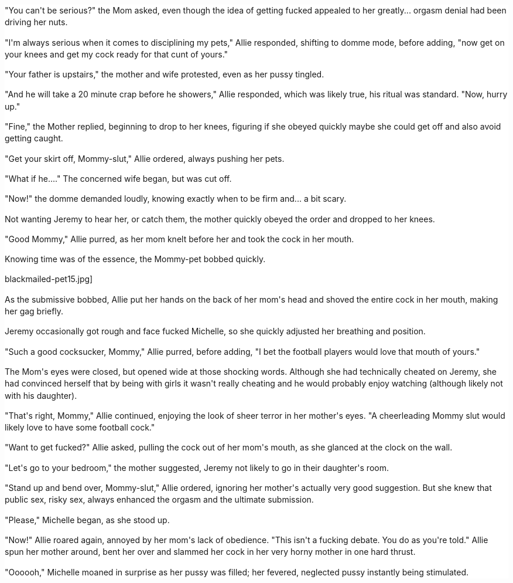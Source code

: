 "You can't be serious?" the Mom asked, even though the idea of getting fucked appealed to her greatly... orgasm denial had been driving her nuts. 

"I'm always serious when it comes to disciplining my pets," Allie responded, shifting to domme mode, before adding, "now get on your knees and get my cock ready for that cunt of yours." 

"Your father is upstairs," the mother and wife protested, even as her pussy tingled. 

"And he will take a 20 minute crap before he showers," Allie responded, which was likely true, his ritual was standard. "Now, hurry up." 

"Fine," the Mother replied, beginning to drop to her knees, figuring if she obeyed quickly maybe she could get off and also avoid getting caught. 

"Get your skirt off, Mommy-slut," Allie ordered, always pushing her pets. 

"What if he...." The concerned wife began, but was cut off. 

"Now!" the domme demanded loudly, knowing exactly when to be firm and... a bit scary. 

Not wanting Jeremy to hear her, or catch them, the mother quickly obeyed the order and dropped to her knees. 

"Good Mommy," Allie purred, as her mom knelt before her and took the cock in her mouth. 

Knowing time was of the essence, the Mommy-pet bobbed quickly. 

blackmailed-pet15.jpg] 

As the submissive bobbed, Allie put her hands on the back of her mom's head and shoved the entire cock in her mouth, making her gag briefly. 

Jeremy occasionally got rough and face fucked Michelle, so she quickly adjusted her breathing and position. 

"Such a good cocksucker, Mommy," Allie purred, before adding, "I bet the football players would love that mouth of yours." 

The Mom's eyes were closed, but opened wide at those shocking words. Although she had technically cheated on Jeremy, she had convinced herself that by being with girls it wasn't really cheating and he would probably enjoy watching (although likely not with his daughter). 

"That's right, Mommy," Allie continued, enjoying the look of sheer terror in her mother's eyes. "A cheerleading Mommy slut would likely love to have some football cock." 

"Want to get fucked?" Allie asked, pulling the cock out of her mom's mouth, as she glanced at the clock on the wall. 

"Let's go to your bedroom," the mother suggested, Jeremy not likely to go in their daughter's room. 

"Stand up and bend over, Mommy-slut," Allie ordered, ignoring her mother's actually very good suggestion. But she knew that public sex, risky sex, always enhanced the orgasm and the ultimate submission. 

"Please," Michelle began, as she stood up. 

"Now!" Allie roared again, annoyed by her mom's lack of obedience. "This isn't a fucking debate. You do as you're told." Allie spun her mother around, bent her over and slammed her cock in her very horny mother in one hard thrust. 

"Oooooh," Michelle moaned in surprise as her pussy was filled; her fevered, neglected pussy instantly being stimulated. 
